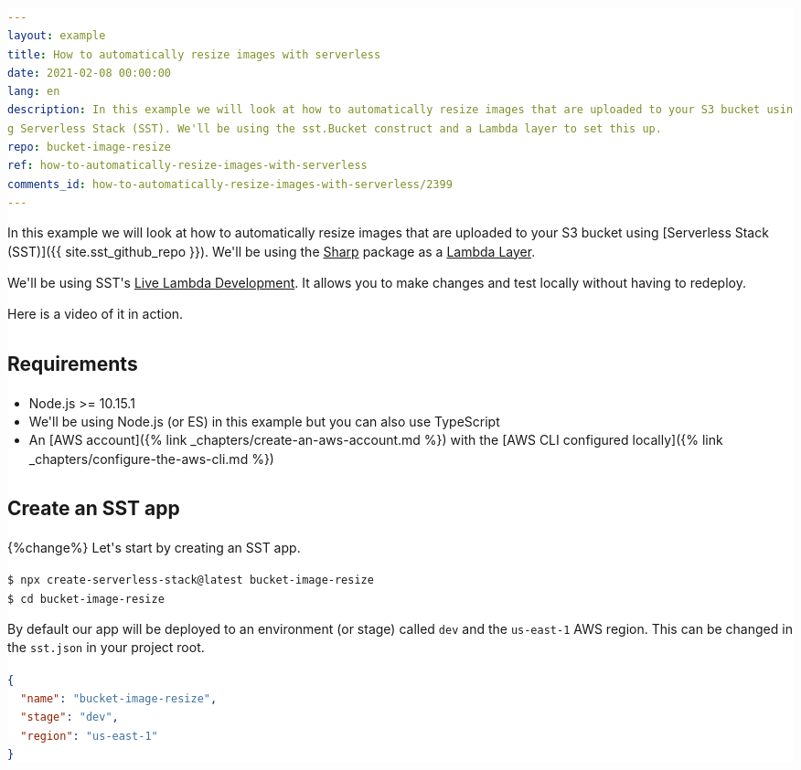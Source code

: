 ```yaml
---
layout: example
title: How to automatically resize images with serverless
date: 2021-02-08 00:00:00
lang: en
description: In this example we will look at how to automatically resize images that are uploaded to your S3 bucket using Serverless Stack (SST). We'll be using the sst.Bucket construct and a Lambda layer to set this up.
repo: bucket-image-resize
ref: how-to-automatically-resize-images-with-serverless
comments_id: how-to-automatically-resize-images-with-serverless/2399
---
```


In this example we will look at how to automatically resize images that are uploaded to your S3 bucket using [Serverless Stack (SST)]({{ site.sst_github_repo }}). We'll be using the [Sharp](https://github.com/lovell/sharp) package as a [Lambda Layer](https://docs.aws.amazon.com/lambda/latest/dg/configuration-layers.html).

We'll be using SST's [Live Lambda Development](https://docs.serverless-stack.com/live-lambda-development). It allows you to make changes and test locally without having to redeploy.

Here is a video of it in action.

<div class="video-wrapper">
  <iframe width="560" height="315" src="https://www.youtube.com/embed/1m9Pl4oZBnw" frameborder="0" allow="accelerometer; autoplay; clipboard-write; encrypted-media; gyroscope; picture-in-picture" allowfullscreen></iframe>
</div>

## Requirements

- Node.js >= 10.15.1
- We'll be using Node.js (or ES) in this example but you can also use TypeScript
- An [AWS account]({% link _chapters/create-an-aws-account.md %}) with the [AWS CLI configured locally]({% link _chapters/configure-the-aws-cli.md %})

## Create an SST app

{%change%} Let's start by creating an SST app.

``` bash
$ npx create-serverless-stack@latest bucket-image-resize
$ cd bucket-image-resize
```

By default our app will be deployed to an environment (or stage) called `dev` and the `us-east-1` AWS region. This can be changed in the `sst.json` in your project root.

``` json
{
  "name": "bucket-image-resize",
  "stage": "dev",
  "region": "us-east-1"
}
```
